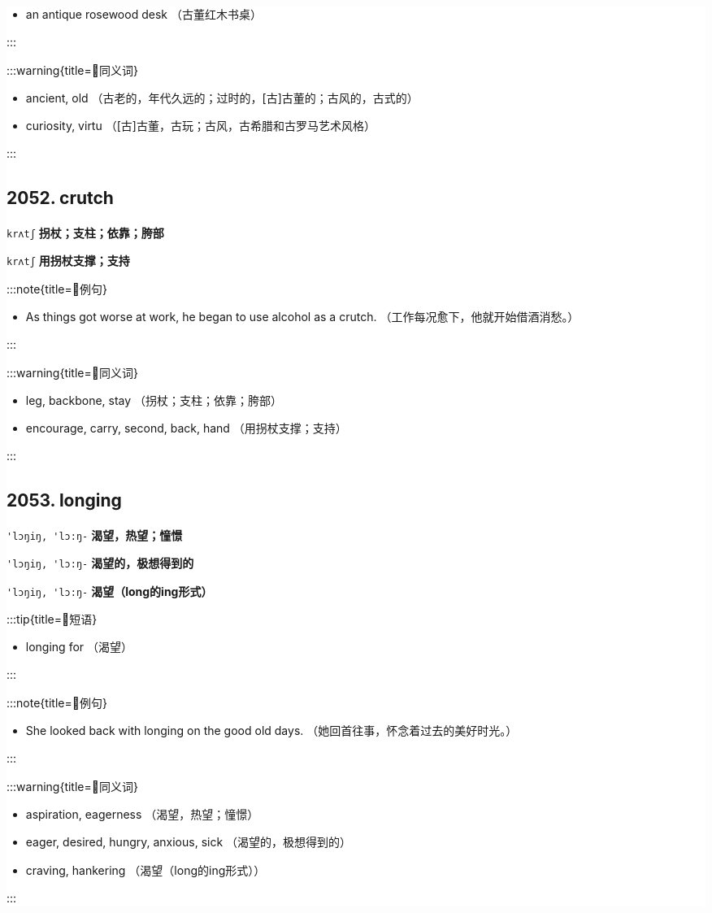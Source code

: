 - an antique rosewood desk （古董红木书桌）

:::

:::warning{title=🤔同义词}

- ancient, old （古老的，年代久远的；过时的，[古]古董的；古风的，古式的）

- curiosity, virtu （[古]古董，古玩；古风，古希腊和古罗马艺术风格）

:::


## 2052. crutch

`krʌtʃ`  **拐杖；支柱；依靠；胯部**

`krʌtʃ`  **用拐杖支撑；支持**

:::note{title=🎤例句}

- As things got worse at work, he began to use alcohol as a crutch. （工作每况愈下，他就开始借酒消愁。）

:::

:::warning{title=🤔同义词}

- leg, backbone, stay （拐杖；支柱；依靠；胯部）

- encourage, carry, second, back, hand （用拐杖支撑；支持）

:::


## 2053. longing

`'lɔŋiŋ, 'lɔ:ŋ-`  **渴望，热望；憧憬**

`'lɔŋiŋ, 'lɔ:ŋ-`  **渴望的，极想得到的**

`'lɔŋiŋ, 'lɔ:ŋ-`  **渴望（long的ing形式）**

:::tip{title=🤩短语}

- longing for （渴望）

:::

:::note{title=🎤例句}

- She looked back with longing on the good old days. （她回首往事，怀念着过去的美好时光。）

:::

:::warning{title=🤔同义词}

- aspiration, eagerness （渴望，热望；憧憬）

- eager, desired, hungry, anxious, sick （渴望的，极想得到的）

- craving, hankering （渴望（long的ing形式））

:::
